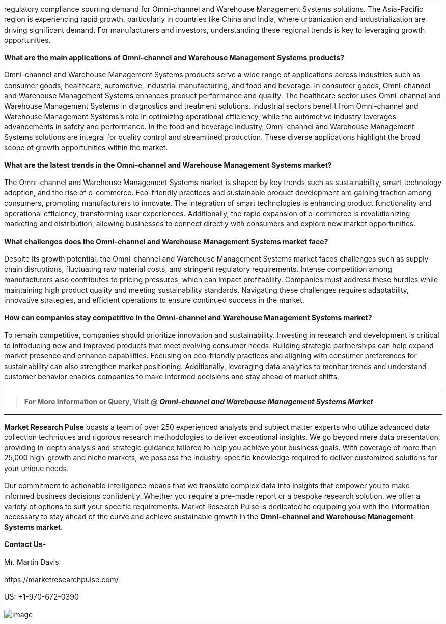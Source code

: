regulatory compliance spurring demand for Omni-channel and Warehouse Management Systems solutions. The Asia-Pacific region is experiencing rapid growth, particularly in countries like China and India, where urbanization and industrialization are driving significant demand. For manufacturers and investors, understanding these regional trends is key to leveraging growth opportunities.</p><p><strong>What are the main applications of Omni-channel and Warehouse Management Systems products?</strong></p><p>Omni-channel and Warehouse Management Systems products serve a wide range of applications across industries such as consumer goods, healthcare, automotive, industrial manufacturing, and food and beverage. In consumer goods, Omni-channel and Warehouse Management Systems enhances product performance and quality. The healthcare sector uses Omni-channel and Warehouse Management Systems in diagnostics and treatment solutions. Industrial sectors benefit from Omni-channel and Warehouse Management Systems&rsquo;s role in optimizing operational efficiency, while the automotive industry leverages advancements in safety and performance. In the food and beverage industry, Omni-channel and Warehouse Management Systems solutions are integral for quality control and streamlined production. These diverse applications highlight the broad scope of growth opportunities within the market.</p><p><strong>What are the latest trends in the Omni-channel and Warehouse Management Systems market?</strong></p><p>The Omni-channel and Warehouse Management Systems market is shaped by key trends such as sustainability, smart technology adoption, and the rise of e-commerce. Eco-friendly practices and sustainable product development are gaining traction among consumers, prompting manufacturers to innovate. The integration of smart technologies is enhancing product functionality and operational efficiency, transforming user experiences. Additionally, the rapid expansion of e-commerce is revolutionizing marketing and distribution, allowing businesses to connect directly with consumers and explore new market opportunities.</p><p><strong>What challenges does the Omni-channel and Warehouse Management Systems market face?</strong></p><p>Despite its growth potential, the Omni-channel and Warehouse Management Systems market faces challenges such as supply chain disruptions, fluctuating raw material costs, and stringent regulatory requirements. Intense competition among manufacturers also contributes to pricing pressures, which can impact profitability. Companies must address these hurdles while maintaining high product quality and meeting sustainability standards. Navigating these challenges requires adaptability, innovative strategies, and efficient operations to ensure continued success in the market.</p><p><strong>How can companies stay competitive in the Omni-channel and Warehouse Management Systems market?</strong></p><p>To remain competitive, companies should prioritize innovation and sustainability. Investing in research and development is critical to introducing new and improved products that meet evolving consumer needs. Building strategic partnerships can help expand market presence and enhance capabilities. Focusing on eco-friendly practices and aligning with consumer preferences for sustainability can also strengthen market positioning. Additionally, leveraging data analytics to monitor trends and understand customer behavior enables companies to make informed decisions and stay ahead of market shifts.</p><hr /><blockquote><p><strong>For More Information or Query, Visit @&nbsp;<em><a href="https://marketresearchpulse.com/report/88926/omni-channel-and-warehouse-management-systems-market?utm_source=Linkedin&utm_medium=022">Omni-channel and Warehouse Management Systems Market</a></em></strong></p></blockquote><hr /><p><strong>Market Research Pulse</strong> boasts a team of over 250 experienced analysts and subject matter experts who utilize advanced data collection techniques and rigorous research methodologies to deliver exceptional insights. We go beyond mere data presentation, providing in-depth analysis and strategic guidance tailored to help you achieve your business goals. With coverage of more than 25,000 high-growth and niche markets, we possess the industry-specific knowledge required to deliver customized solutions for your unique needs.</p><p>Our commitment to actionable intelligence means that we translate complex data into insights that empower you to make informed business decisions confidently. Whether you require a pre-made report or a bespoke research solution, we offer a variety of options to suit your specific requirements. Market Research Pulse is dedicated to equipping you with the information necessary to stay ahead of the curve and achieve sustainable growth in the <strong>Omni-channel and Warehouse Management Systems market.</strong></p><p><strong>Contact Us-</strong></p><p>Mr. Martin Davis</p><p>https://marketresearchpulse.com/</p><p>US: +1-970-672-0390</p>
![image](https://github.com/user-attachments/assets/b1e9cb58-2023-463b-a3dd-f87f1c450ff7)
